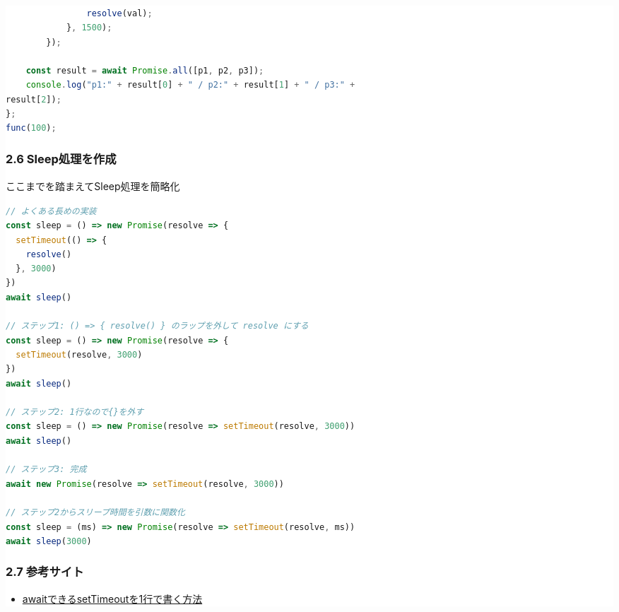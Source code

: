 ```js
                resolve(val);
            }, 1500);
        });

    const result = await Promise.all([p1, p2, p3]);
    console.log("p1:" + result[0] + " / p2:" + result[1] + " / p3:" +
result[2]);
};
func(100);
```


### 2.6 Sleep処理を作成

ここまでを踏まえてSleep処理を簡略化

```js
// よくある長めの実装
const sleep = () => new Promise(resolve => {
  setTimeout(() => {
    resolve()
  }, 3000)
})
await sleep()

// ステップ1: () => { resolve() } のラップを外して resolve にする
const sleep = () => new Promise(resolve => {
  setTimeout(resolve, 3000)
})
await sleep()

// ステップ2: 1行なので{}を外す
const sleep = () => new Promise(resolve => setTimeout(resolve, 3000))
await sleep()

// ステップ3: 完成
await new Promise(resolve => setTimeout(resolve, 3000))

// ステップ2からスリープ時間を引数に関数化
const sleep = (ms) => new Promise(resolve => setTimeout(resolve, ms))
await sleep(3000)
```

### 2.7 参考サイト
- [awaitできるsetTimeoutを1行で書く方法](https://qiita.com/suin/items/99aa8641d06b5f819656)
